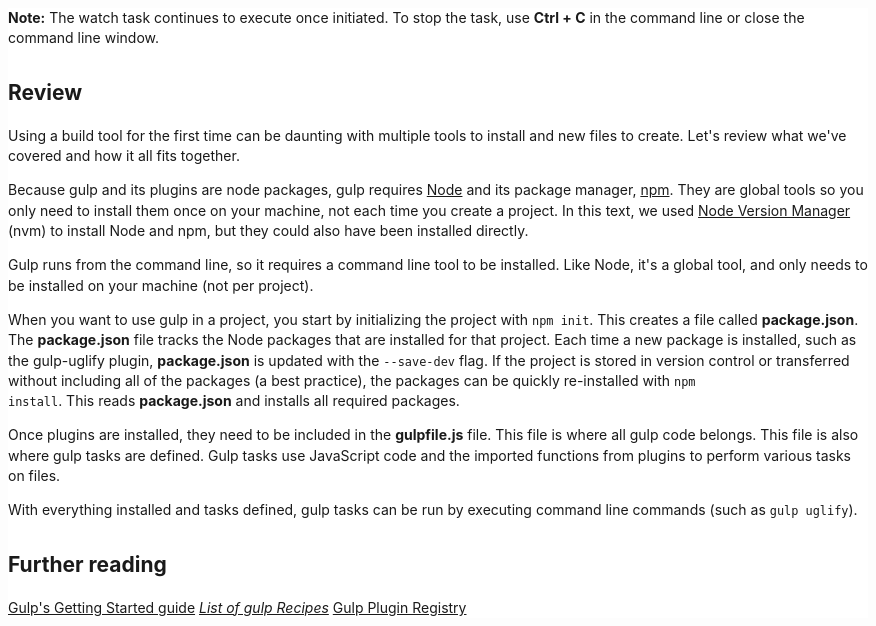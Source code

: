 <div class="note">
<strong>Note:</strong> The watch task continues to execute once initiated. To stop the task, use <strong>Ctrl + C</strong> in the command line or close the command line window.
</div>

<a id="review" />


## Review




Using a build tool for the first time can be daunting with multiple tools to install and new files to create. Let's review what we've covered and how it all fits together.

Because gulp and its plugins are node packages, gulp requires <a href="https://nodejs.org/en/">Node</a> and its package manager, <a href="https://www.npmjs.com/">npm</a>. They are global tools so you only need to install them once on your machine, not each time you create a project. In this text, we used <a href="https://github.com/creationix/nvm">Node Version Manager</a> (nvm) to install Node and npm, but they could also have been installed directly. 

Gulp runs from the command line, so it requires a command line tool to be installed. Like Node, it's a global tool, and only needs to be installed on your machine (not per project). 

When you want to use gulp in a project, you start by initializing the project with <code>npm init</code>. This creates a file called <strong>package.json</strong>. The <strong>package.json</strong> file tracks the Node packages that are installed for that project. Each time a new package is installed, such as the gulp-uglify plugin, <strong>package.json</strong> is updated with the <code>--save-dev</code> flag. If the project is stored in version control or transferred without including all of the packages (a best practice), the packages can be quickly re-installed with <code>npm install</code>. This reads <strong>package.json</strong> and installs all required packages. 

Once plugins are installed, they need to be included in the <strong>gulpfile.js</strong> file. This file is where all gulp code belongs. This file is also where gulp tasks are defined. Gulp tasks use JavaScript code and the imported functions from plugins to perform various tasks on files. 

With everything installed and tasks defined, gulp tasks can be run by executing command line commands (such as <code>gulp uglify</code>).

<a id="resources" />


## Further reading




</em> <a href="https://github.com/gulpjs/gulp/blob/master/docs/getting-started.md">Gulp's Getting Started guide</a>
<em> <a href="https://github.com/gulpjs/gulp/blob/master/docs/recipes/README.md">List of gulp Recipes</a>
</em> <a href="http://gulpjs.com/plugins/">Gulp Plugin Registry</a>


